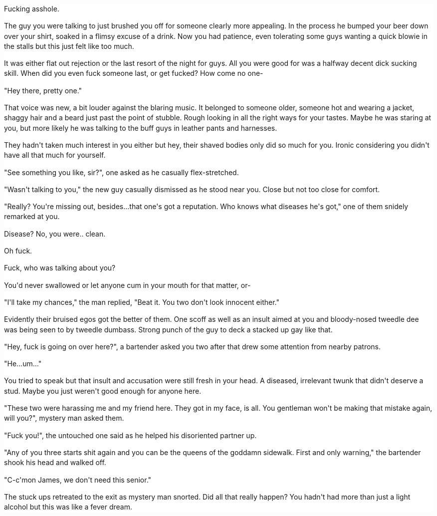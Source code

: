 Fucking asshole.

The guy you were talking to just brushed you off for someone clearly more appealing. In the process he bumped your beer down over your shirt, soaked in a flimsy excuse of a drink. Now you had patience, even tolerating some guys wanting a quick blowie in the stalls but this just felt like too much.

It was either flat out rejection or the last resort of the night for guys. All you were good for was a halfway decent dick sucking skill. When did you even fuck someone last, or get fucked? How come no one-

"Hey there, pretty one."

That voice was new, a bit louder against the blaring music. It belonged to someone older, someone hot and wearing a jacket, shaggy hair and a beard just past the point of stubble. Rough looking in all the right ways for your tastes. Maybe he was staring at you, but more likely he was talking to the buff guys in leather pants and harnesses. 

They hadn't taken much interest in you either but hey, their shaved bodies only did so much for you. Ironic considering you didn't have all that much for yourself.

"See something you like, sir?", one asked as he casually flex-stretched.

"Wasn't talking to you," the new guy casually dismissed as he stood near you. Close but not too close for comfort.

"Really? You're missing out, besides…that one's got a reputation. Who knows what diseases he's got," one of them snidely remarked at you.

Disease? No, you were.. clean. 

Oh fuck. 

Fuck, who was talking about you?

You'd never swallowed or let anyone cum in your mouth for that matter, or-

"I'll take my chances," the man replied, "Beat it. You two don't look innocent either."

Evidently their bruised egos got the better of them. One scoff as well as an insult aimed at you and bloody-nosed tweedle dee was being seen to by tweedle dumbass. Strong punch of the guy to deck a stacked up gay like that.

"Hey, fuck is going on over here?", a bartender asked you two after that drew some attention from nearby patrons.

"He…um…"

You tried to speak but that insult and accusation were still fresh in your head. A diseased, irrelevant twunk that didn't deserve a stud. Maybe you just weren't good enough for anyone here.

"These two were harassing me and my friend here. They got in my face, is all. You gentleman won't be making that mistake again, will you?", mystery man asked them.

"Fuck you!", the untouched one said as he helped his disoriented partner up.

"Any of you three starts shit again and you can be the queens of the goddamn sidewalk. First and only warning," the bartender shook his head and walked off.

"C-c'mon James, we don't need this senior."

The stuck ups retreated to the exit as mystery man snorted. Did all that really happen? You hadn't had more than just a light alcohol but this was like a fever dream.

